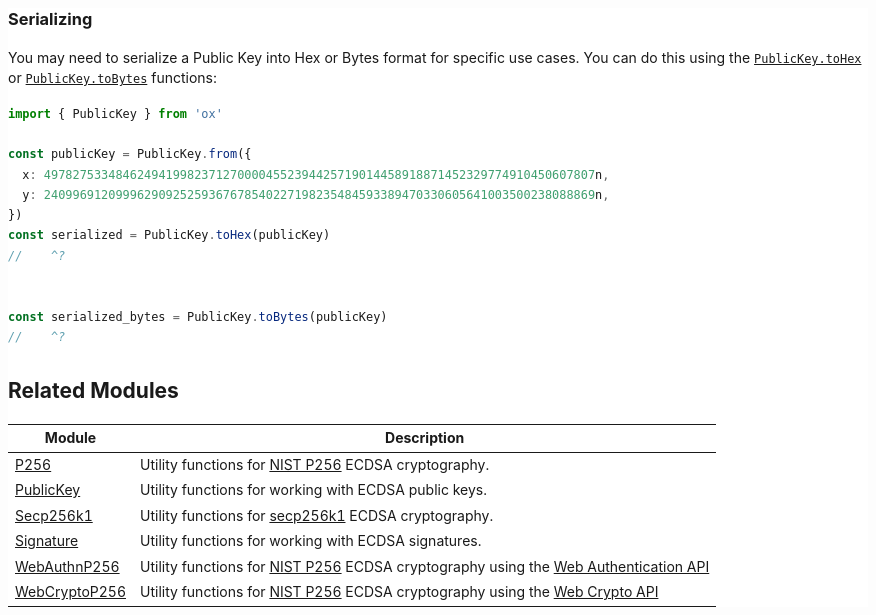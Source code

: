 ### Serializing

You may need to serialize a Public Key into Hex or Bytes format for specific use cases. You can do this using the [`PublicKey.toHex`](/api/PublicKey/toHex) or [`PublicKey.toBytes`](/api/PublicKey/toBytes) functions:

```ts twoslash
import { PublicKey } from 'ox'

const publicKey = PublicKey.from({
  x: 49782753348462494199823712700004552394425719014458918871452329774910450607807n,
  y: 24099691209996290925259367678540227198235484593389470330605641003500238088869n,
})
const serialized = PublicKey.toHex(publicKey)
//    ^?


const serialized_bytes = PublicKey.toBytes(publicKey)
//    ^?


```

## Related Modules

| Module                              | Description                                                                                                                                                                                                                                                                                              |
| ----------------------------------- | -------------------------------------------------------------------------------------------------------------------------------------------------------------------------------------------------------------------------------------------------------------------------------------------------------- |
| [P256](/api/P256)                   | Utility functions for [NIST P256](https://csrc.nist.gov/csrc/media/events/workshop-on-elliptic-curve-cryptography-standards/documents/papers/session6-adalier-mehmet.pdf) ECDSA cryptography.                                                                                                            |
| [PublicKey](/api/PublicKey)         | Utility functions for working with ECDSA public keys.                                                                                                                                                                                                                                                    |
| [Secp256k1](/api/Secp256k1)         | Utility functions for [secp256k1](https://www.secg.org/sec2-v2.pdf) ECDSA cryptography.                                                                                                                                                                                                                  |
| [Signature](/api/Signature)         | Utility functions for working with ECDSA signatures.                                                                                                                                                                                                                                                     |
| [WebAuthnP256](/api/WebAuthnP256)   | Utility functions for [NIST P256](https://csrc.nist.gov/csrc/media/events/workshop-on-elliptic-curve-cryptography-standards/documents/papers/session6-adalier-mehmet.pdf) ECDSA cryptography using the [Web Authentication API](https://developer.mozilla.org/en-US/docs/Web/API/Web_Authentication_API) |
| [WebCryptoP256](/api/WebCryptoP256) | Utility functions for [NIST P256](https://csrc.nist.gov/csrc/media/events/workshop-on-elliptic-curve-cryptography-standards/documents/papers/session6-adalier-mehmet.pdf) ECDSA cryptography using the [Web Crypto API](https://developer.mozilla.org/en-US/docs/Web/API/Web_Crypto_API)                 |
